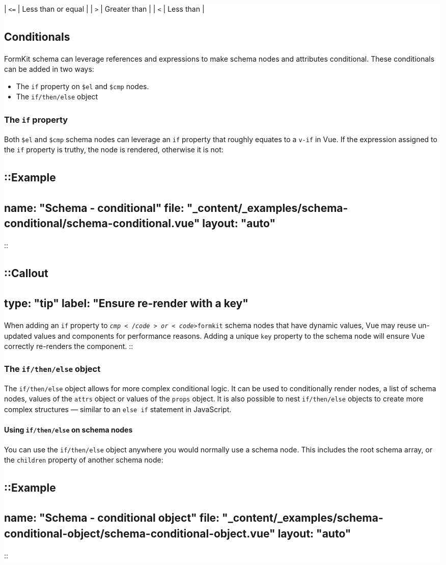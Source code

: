 | `<=`     | Less than or equal    |
| `>`      | Greater than          |
| `<`      | Less than             |

## Conditionals

FormKit schema can leverage references and expressions to make schema nodes and attributes conditional. These conditionals can be added in two ways:

- The `if` property on `$el` and `$cmp` nodes.
- The `if/then/else` object

### The `if` property

Both `$el` and `$cmp` schema nodes can leverage an `if` property that roughly equates to a `v-if` in Vue. If the expression assigned to the `if` property is truthy, the node is rendered, otherwise it is not:

::Example
---
name: "Schema - conditional"
file: "_content/_examples/schema-conditional/schema-conditional.vue"
layout: "auto"
---
::

::Callout
---
type: "tip"
label: "Ensure re-render with a key"
---
When adding an <code>if</code> property to <code>$cmp</code> or <code>$formkit</code> schema nodes that have dynamic values, Vue may reuse un-updated values and components for performance reasons. Adding a unique <code>key</code> property to the schema node will ensure Vue correctly re-renders the component.
::

### The `if/then/else` object

The `if/then/else` object allows for more complex conditional logic. It can be used to conditionally render nodes, a list of schema nodes, values of the `attrs` object or values of the `props` object. It is also possible to nest `if/then/else` objects to create more complex structures — similar to an `else if` statement in JavaScript.

#### Using `if/then/else` on schema nodes

You can use the `if/then/else` object anywhere you would normally use a schema node. This includes the root schema array, or the `children` property of another schema node:

::Example
---
name: "Schema - conditional object"
file: "_content/_examples/schema-conditional-object/schema-conditional-object.vue"
layout: "auto"
---
::
